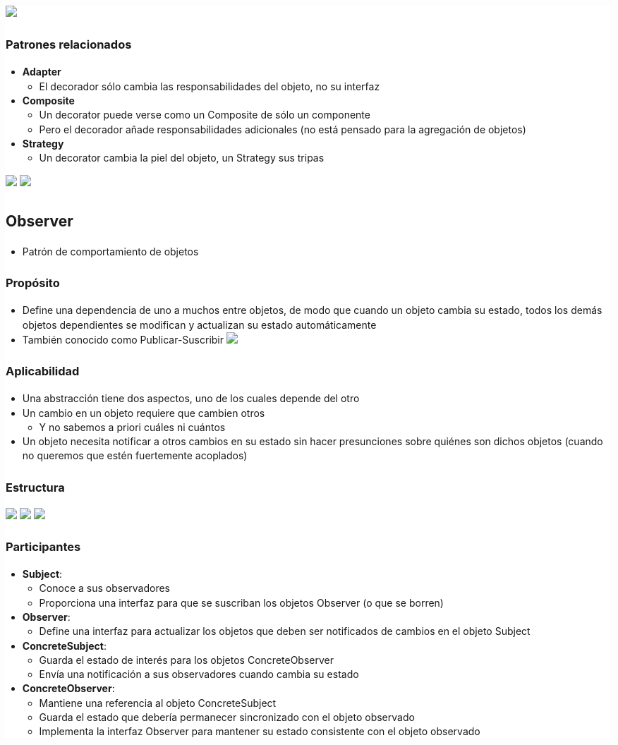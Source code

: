 ![](img/Pasted%20image%2020221215151101.png)

### Patrones relacionados
- **Adapter**
	- El decorador sólo cambia las responsabilidades del objeto, no su interfaz
- **Composite**
	- Un decorator puede verse como un Composite de sólo un componente
	- Pero el decorador añade responsabilidades adicionales (no está pensado para la agregación de objetos)
- **Strategy**
	- Un decorator cambia la piel del objeto, un Strategy sus tripas

![](img/Pasted%20image%2020221215151445.png)
![](img/Pasted%20image%2020221215151456.png)

## Observer
- Patrón de comportamiento de objetos

### Propósito
- Define una dependencia de uno a muchos entre objetos, de modo que cuando un objeto cambia su estado, todos los demás objetos dependientes se modifican y actualizan su estado automáticamente
- También conocido como Publicar-Suscribir
![](img/Pasted%20image%2020221215153322.png)

### Aplicabilidad
- Una abstracción tiene dos aspectos, uno de los cuales depende del otro
- Un cambio en un objeto requiere que cambien otros
	- Y no sabemos a priori cuáles ni cuántos
- Un objeto necesita notificar a otros cambios en su estado sin hacer presunciones sobre quiénes son dichos objetos (cuando no queremos que estén fuertemente acoplados)

### Estructura
![](img/Pasted%20image%2020221215153542.png)
![](img/Pasted%20image%2020221215153616.png)
![](img/Pasted%20image%2020221215153649.png)

### Participantes 
- **Subject**:
	- Conoce a sus observadores
	- Proporciona una interfaz para que se suscriban los objetos Observer (o que se borren)
- **Observer**:
	- Define una interfaz para actualizar los objetos que deben ser notificados de cambios en el objeto Subject
- **ConcreteSubject**:
	- Guarda el estado de interés para los objetos ConcreteObserver
	- Envía una notificación a sus observadores cuando cambia su estado
- **ConcreteObserver**:
	- Mantiene una referencia al objeto ConcreteSubject
	- Guarda el estado que debería permanecer sincronizado con el objeto observado
	- Implementa la interfaz Observer para mantener su estado consistente con el objeto observado
